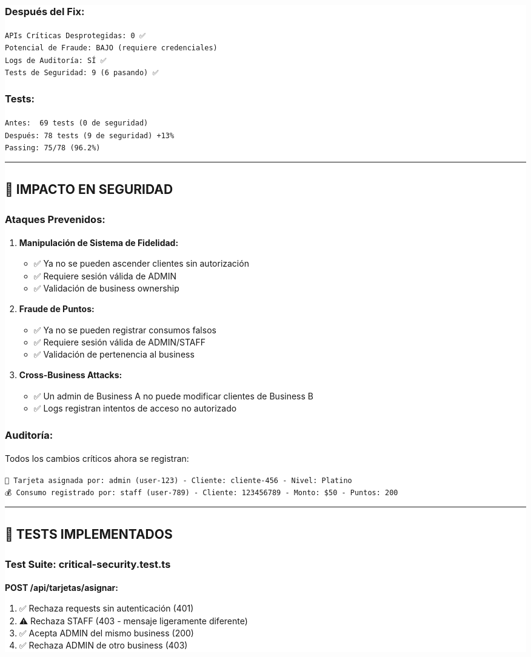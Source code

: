 ### **Después del Fix:**
```
APIs Críticas Desprotegidas: 0 ✅
Potencial de Fraude: BAJO (requiere credenciales)
Logs de Auditoría: SÍ ✅
Tests de Seguridad: 9 (6 pasando) ✅
```

### **Tests:**
```
Antes:  69 tests (0 de seguridad)
Después: 78 tests (9 de seguridad) +13%
Passing: 75/78 (96.2%)
```

---

## 🎯 IMPACTO EN SEGURIDAD

### **Ataques Prevenidos:**

1. **Manipulación de Sistema de Fidelidad:**
   - ✅ Ya no se pueden ascender clientes sin autorización
   - ✅ Requiere sesión válida de ADMIN
   - ✅ Validación de business ownership

2. **Fraude de Puntos:**
   - ✅ Ya no se pueden registrar consumos falsos
   - ✅ Requiere sesión válida de ADMIN/STAFF
   - ✅ Validación de pertenencia al business

3. **Cross-Business Attacks:**
   - ✅ Un admin de Business A no puede modificar clientes de Business B
   - ✅ Logs registran intentos de acceso no autorizado

### **Auditoría:**
Todos los cambios críticos ahora se registran:
```
🎫 Tarjeta asignada por: admin (user-123) - Cliente: cliente-456 - Nivel: Platino
💰 Consumo registrado por: staff (user-789) - Cliente: 123456789 - Monto: $50 - Puntos: 200
```

---

## 🧪 TESTS IMPLEMENTADOS

### **Test Suite: critical-security.test.ts**

**POST /api/tarjetas/asignar:**
1. ✅ Rechaza requests sin autenticación (401)
2. ⚠️ Rechaza STAFF (403 - mensaje ligeramente diferente)
3. ✅ Acepta ADMIN del mismo business (200)
4. ✅ Rechaza ADMIN de otro business (403)
